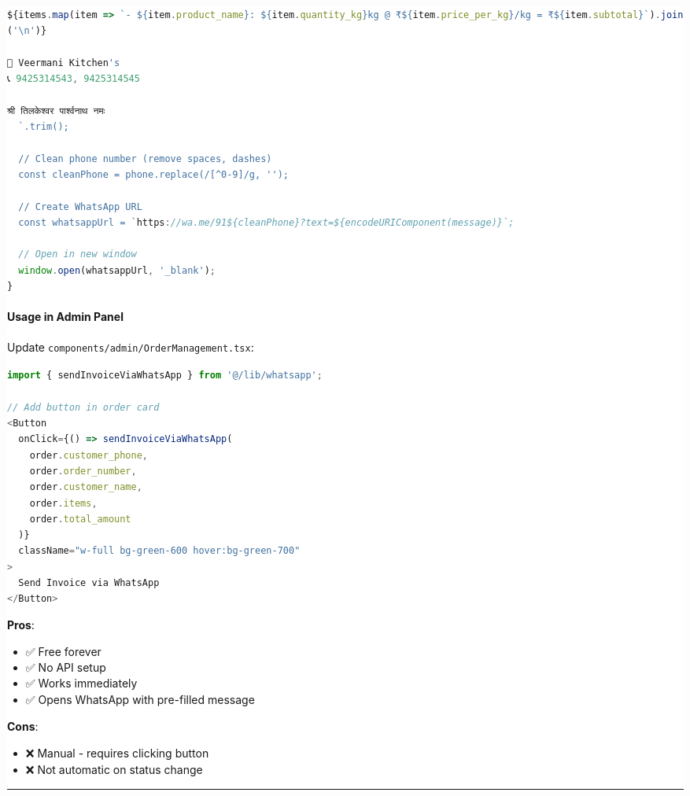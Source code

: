 ```typescript
${items.map(item => `- ${item.product_name}: ${item.quantity_kg}kg @ ₹${item.price_per_kg}/kg = ₹${item.subtotal}`).join('\n')}

📍 Veermani Kitchen's
📞 9425314543, 9425314545

श्री तिलकेश्वर पार्श्वनाथ नमः
  `.trim();

  // Clean phone number (remove spaces, dashes)
  const cleanPhone = phone.replace(/[^0-9]/g, '');

  // Create WhatsApp URL
  const whatsappUrl = `https://wa.me/91${cleanPhone}?text=${encodeURIComponent(message)}`;

  // Open in new window
  window.open(whatsappUrl, '_blank');
}
```

#### Usage in Admin Panel

Update `components/admin/OrderManagement.tsx`:

```typescript
import { sendInvoiceViaWhatsApp } from '@/lib/whatsapp';

// Add button in order card
<Button
  onClick={() => sendInvoiceViaWhatsApp(
    order.customer_phone,
    order.order_number,
    order.customer_name,
    order.items,
    order.total_amount
  )}
  className="w-full bg-green-600 hover:bg-green-700"
>
  Send Invoice via WhatsApp
</Button>
```

**Pros**:
- ✅ Free forever
- ✅ No API setup
- ✅ Works immediately
- ✅ Opens WhatsApp with pre-filled message

**Cons**:
- ❌ Manual - requires clicking button
- ❌ Not automatic on status change

---

